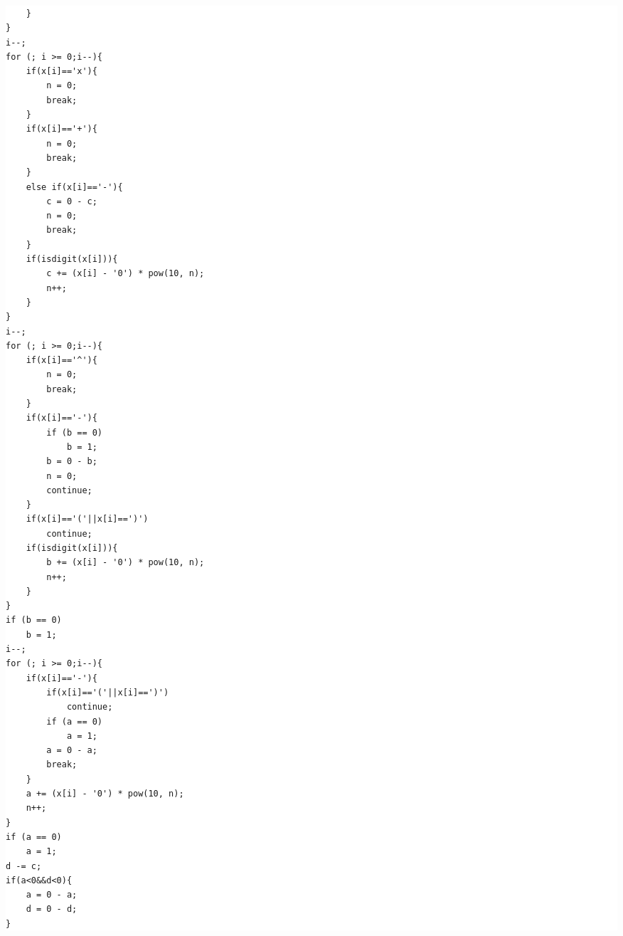         }
    }
    i--;
    for (; i >= 0;i--){
        if(x[i]=='x'){
            n = 0;
            break;
        }
        if(x[i]=='+'){
            n = 0;
            break;
        }
        else if(x[i]=='-'){
            c = 0 - c;
            n = 0;
            break;
        }
        if(isdigit(x[i])){
            c += (x[i] - '0') * pow(10, n);
            n++;
        }
    }
    i--;
    for (; i >= 0;i--){
        if(x[i]=='^'){
            n = 0;
            break;
        }
        if(x[i]=='-'){
            if (b == 0)
                b = 1;
            b = 0 - b;
            n = 0;
            continue;
        }
        if(x[i]=='('||x[i]==')')
            continue;
        if(isdigit(x[i])){
            b += (x[i] - '0') * pow(10, n);
            n++;
        }
    }
    if (b == 0)
        b = 1;
    i--;
    for (; i >= 0;i--){
        if(x[i]=='-'){
            if(x[i]=='('||x[i]==')')
                continue;
            if (a == 0)
                a = 1;
            a = 0 - a;
            break;
        }
        a += (x[i] - '0') * pow(10, n);
        n++;
    }
    if (a == 0)
        a = 1;
    d -= c;
    if(a<0&&d<0){
        a = 0 - a;
        d = 0 - d;
    }